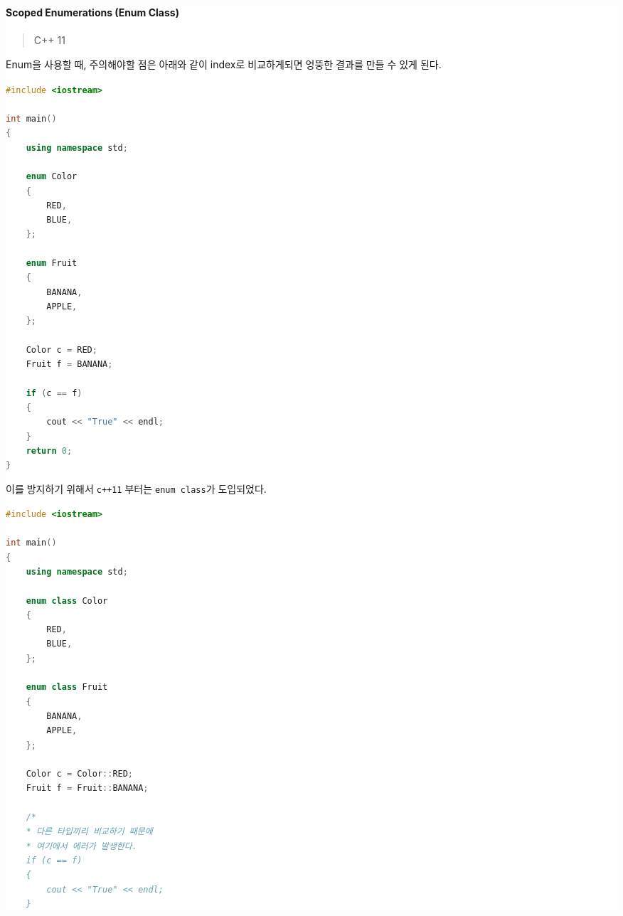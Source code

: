 #### Scoped Enumerations (Enum Class)
> C++ 11

Enum을 사용할 때, 주의해야할 점은 아래와 같이 index로 비교하게되면 엉뚱한 결과를 만들 수 있게 된다.

```cpp
#include <iostream>

int main() 
{
    using namespace std;
    
    enum Color
    {
        RED,
        BLUE,
    };
    
    enum Fruit
    {
        BANANA,
        APPLE,
    };
    
    Color c = RED;
    Fruit f = BANANA;
    
    if (c == f)
    {
        cout << "True" << endl;
    }
    return 0;
}
```

이를 방지하기 위해서 `c++11` 부터는 `enum class`가 도입되었다.

```cpp
#include <iostream>

int main() 
{
    using namespace std;
    
    enum class Color
    {
        RED,
        BLUE,
    };
    
    enum class Fruit
    {
        BANANA,
        APPLE,
    };
    
    Color c = Color::RED;
    Fruit f = Fruit::BANANA;
    
    /*
    * 다른 타입끼리 비교하기 때문에
    * 여기에서 에러가 발생한다. 
    if (c == f)
    {
        cout << "True" << endl;
    }
```